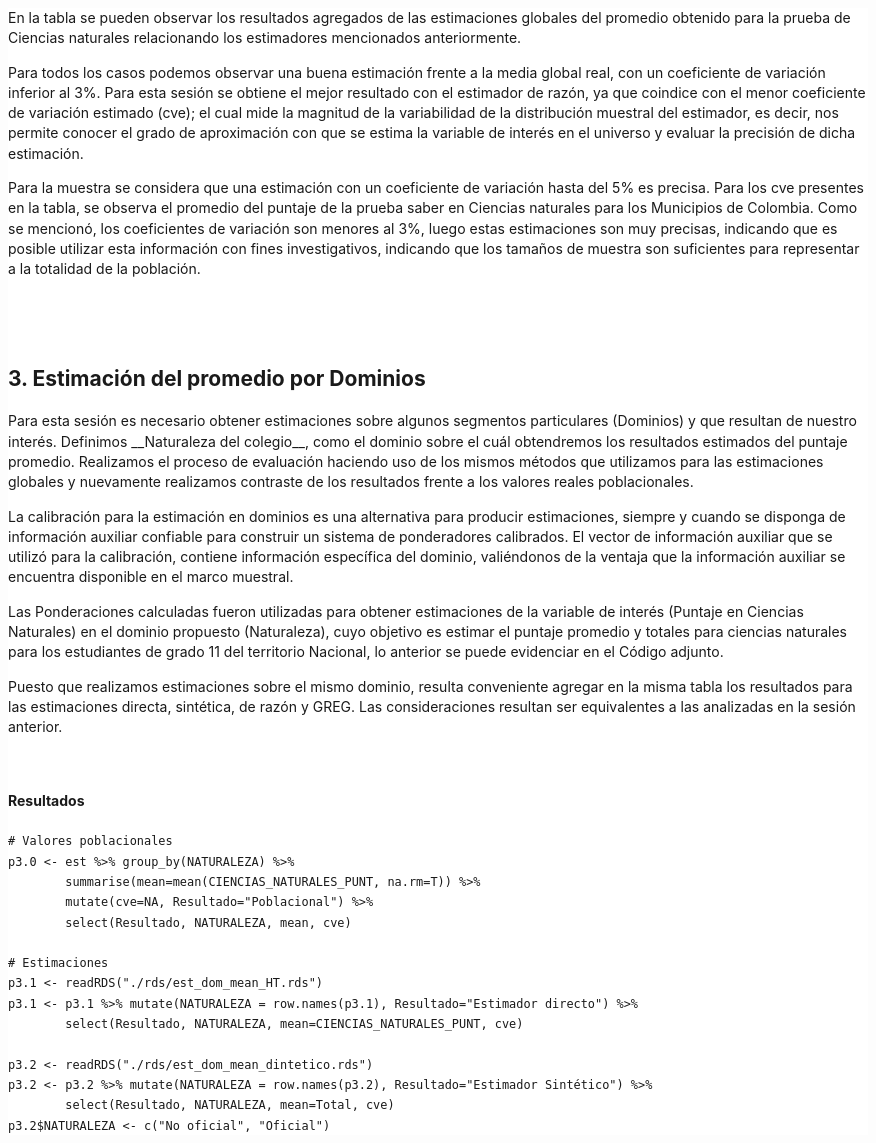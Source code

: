 <div class=text-justify>
En la tabla se pueden observar los resultados agregados de las estimaciones globales del promedio obtenido para la prueba de Ciencias naturales relacionando los estimadores mencionados anteriormente.

Para todos los casos podemos observar una buena estimación frente a la media global real, con un coeficiente de variación inferior al 3%. Para esta sesión se obtiene el mejor resultado con el estimador de razón, ya que coindice con el menor coeficiente de variación estimado (cve); el cual mide la magnitud de la variabilidad de la distribución muestral del estimador, es decir, nos permite conocer el grado de aproximación con que se estima la variable de interés en el universo y evaluar la precisión de dicha estimación. 

Para la muestra se considera que una estimación con un coeficiente de variación hasta del 5% es precisa. Para los cve presentes en la tabla,	 se observa el promedio del puntaje de la prueba saber en Ciencias naturales para los Municipios de Colombia. Como se mencionó, los coeficientes de variación son menores al 3%, luego estas estimaciones son muy precisas, indicando que es posible utilizar esta información con fines investigativos, indicando que los tamaños de muestra son suficientes para representar a la totalidad de la población.
</div>

<br/><br/>


## 3. Estimación del promedio por Dominios 

<div class=text-justify>
Para esta sesión es necesario obtener estimaciones sobre algunos segmentos particulares (Dominios) y que resultan de nuestro interés. Definimos __Naturaleza del colegio__, como el dominio sobre el cuál obtendremos los resultados estimados del puntaje promedio. Realizamos el proceso de evaluación haciendo uso de los mismos métodos que utilizamos para las estimaciones globales y nuevamente realizamos contraste de los resultados frente a los valores reales poblacionales.

La calibración para la estimación en dominios es una alternativa para producir estimaciones, siempre y cuando se disponga de información auxiliar confiable para construir un sistema de ponderadores calibrados. El vector de información auxiliar que se utilizó para la calibración, contiene información específica del dominio, valiéndonos de la ventaja que la información auxiliar se encuentra disponible en el marco muestral.

Las Ponderaciones calculadas fueron utilizadas para obtener estimaciones de la variable de interés (Puntaje en Ciencias Naturales) en el dominio propuesto (Naturaleza), cuyo objetivo es estimar el puntaje promedio y totales para ciencias naturales para los estudiantes de grado 11 del territorio Nacional, lo anterior se puede evidenciar en el Código adjunto.

Puesto que realizamos estimaciones sobre el mismo dominio, resulta conveniente agregar en la misma tabla los resultados para las estimaciones directa, sintética, de razón y GREG. Las consideraciones resultan ser equivalentes a las analizadas en la sesión anterior.
</div>

<br/>

#### __Resultados__

```{r res3a, echo=FALSE}
# Valores poblacionales
p3.0 <- est %>% group_by(NATURALEZA) %>%
        summarise(mean=mean(CIENCIAS_NATURALES_PUNT, na.rm=T)) %>%
        mutate(cve=NA, Resultado="Poblacional") %>%
        select(Resultado, NATURALEZA, mean, cve)

# Estimaciones
p3.1 <- readRDS("./rds/est_dom_mean_HT.rds")
p3.1 <- p3.1 %>% mutate(NATURALEZA = row.names(p3.1), Resultado="Estimador directo") %>%
        select(Resultado, NATURALEZA, mean=CIENCIAS_NATURALES_PUNT, cve)

p3.2 <- readRDS("./rds/est_dom_mean_dintetico.rds")
p3.2 <- p3.2 %>% mutate(NATURALEZA = row.names(p3.2), Resultado="Estimador Sintético") %>%
        select(Resultado, NATURALEZA, mean=Total, cve)
p3.2$NATURALEZA <- c("No oficial", "Oficial")

```
